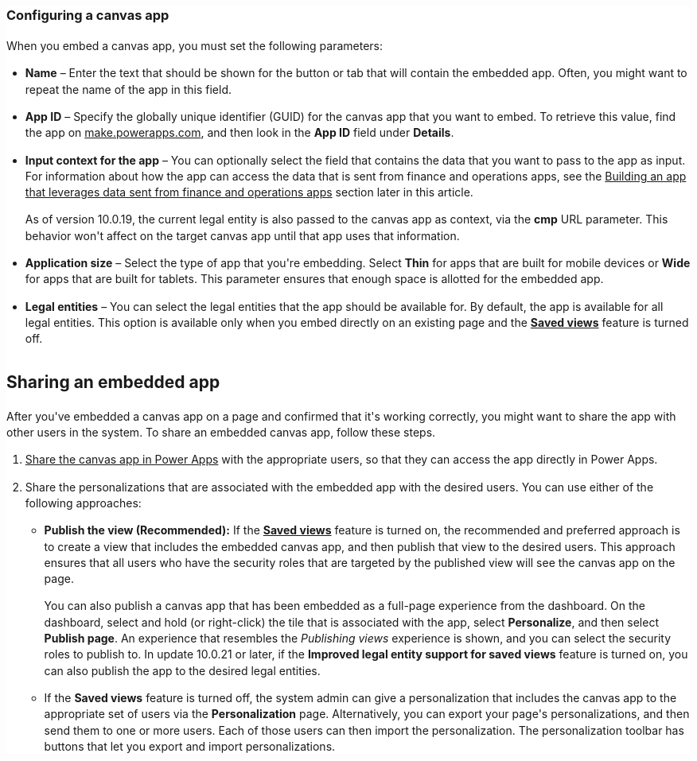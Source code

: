 ### Configuring a canvas app

When you embed a canvas app, you must set the following parameters:

- **Name** – Enter the text that should be shown for the button or tab that will contain the embedded app. Often, you might want to repeat the name of the app in this field.
- **App ID** – Specify the globally unique identifier (GUID) for the canvas app that you want to embed. To retrieve this value, find the app on [make.powerapps.com](https://make.powerapps.com), and then look in the **App ID** field under **Details**.
- **Input context for the app** – You can optionally select the field that contains the data that you want to pass to the app as input. For information about how the app can access the data that is sent from finance and operations apps, see the [Building an app that leverages data sent from finance and operations apps](#building-a-canvas-app-that-uses-data-that-is-sent-from-finance-and-operations-apps) section later in this article.

    As of version 10.0.19, the current legal entity is also passed to the canvas app as context, via the **cmp** URL parameter. This behavior won't affect on the target canvas app until that app uses that information.

- **Application size** – Select the type of app that you're embedding. Select **Thin** for apps that are built for mobile devices or **Wide** for apps that are built for tablets. This parameter ensures that enough space is allotted for the embedded app.
- **Legal entities** – You can select the legal entities that the app should be available for. By default, the app is available for all legal entities. This option is available only when you embed directly on an existing page and the **[Saved views](saved-views.md)** feature is turned off.

## Sharing an embedded app

After you've embedded a canvas app on a page and confirmed that it's working correctly, you might want to share the app with other users in the system. To share an embedded canvas app, follow these steps.

1. [Share the canvas app in Power Apps](/powerapps/maker/canvas-apps/share-app) with the appropriate users, so that they can access the app directly in Power Apps.
2. Share the personalizations that are associated with the embedded app with the desired users. You can use either of the following approaches:

    - **Publish the view (Recommended):** If the **[Saved views](saved-views.md)** feature is turned on, the recommended and preferred approach is to create a view that includes the embedded canvas app, and then publish that view to the desired users. This approach ensures that all users who have the security roles that are targeted by the published view will see the canvas app on the page.

        You can also publish a canvas app that has been embedded as a full-page experience from the dashboard. On the dashboard, select and hold (or right-click) the tile that is associated with the app, select **Personalize**, and then select **Publish page**. An experience that resembles the *Publishing views* experience is shown, and you can select the security roles to publish to. In update 10.0.21 or later, if the **Improved legal entity support for saved views** feature is turned on, you can also publish the app to the desired legal entities.

    - If the **Saved views** feature is turned off, the system admin can give a personalization that includes the canvas app to the appropriate set of users via the **Personalization** page. Alternatively, you can export your page's personalizations, and then send them to one or more users. Each of those users can then import the personalization. The personalization toolbar has buttons that let you export and import personalizations.
